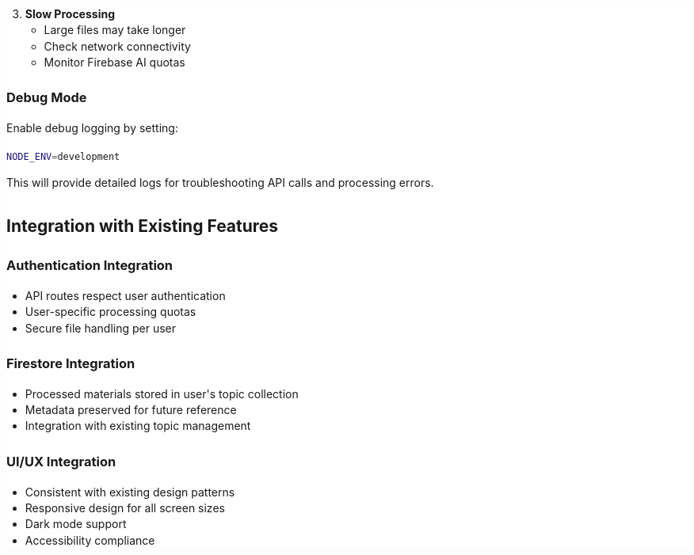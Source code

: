 3. **Slow Processing**
    - Large files may take longer
    - Check network connectivity
    - Monitor Firebase AI quotas

### Debug Mode

Enable debug logging by setting:

```bash
NODE_ENV=development
```

This will provide detailed logs for troubleshooting API calls and processing errors.

## Integration with Existing Features

### Authentication Integration

-   API routes respect user authentication
-   User-specific processing quotas
-   Secure file handling per user

### Firestore Integration

-   Processed materials stored in user's topic collection
-   Metadata preserved for future reference
-   Integration with existing topic management

### UI/UX Integration

-   Consistent with existing design patterns
-   Responsive design for all screen sizes
-   Dark mode support
-   Accessibility compliance
